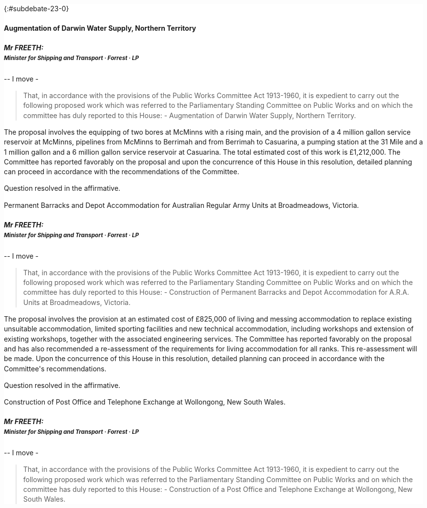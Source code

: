 {:#subdebate-23-0}
#### Augmentation of Darwin Water Supply, Northern Territory

##### Mr FREETH:<br><small class="text-muted">Minister for Shipping and Transport &middot; Forrest &middot; LP</small>

--  I move - 

  >That, in accordance with the provisions of the Public Works Committee Act 1913-1960, it is expedient to carry out the following proposed work which was referred to the Parliamentary Standing Committee on Public Works and on which the committee has duly reported to this House: - Augmentation of Darwin Water Supply, Northern Territory. 

The proposal involves the equipping of two bores at McMinns with a rising main, and the provision of a 4 million gallon service reservoir at McMinns, pipelines from McMinns to Berrimah and from Berrimah to Casuarina, a pumping station at the 31 Mile and a 1 million gallon and a 6 million gallon service reservoir at Casuarina. The total estimated cost of this work is £1,212,000. The Committee has reported favorably on the proposal and upon the concurrence of this House in this resolution, detailed planning can proceed in accordance with the recommendations of the Committee. 

Question resolved in the affirmative. 

Permanent Barracks and Depot Accommodation for Australian Regular Army Units at Broadmeadows, Victoria. 

##### Mr FREETH:<br><small class="text-muted">Minister for Shipping and Transport &middot; Forrest &middot; LP</small>

--  I move - 

  >That, in accordance with the provisions of the Public Works Committee Act 1913-1960, it is expedient to carry out the following proposed work which was referred to the Parliamentary Standing Committee on Public Works and on which the committee has duly reported to this House: - Construction of Permanent Barracks and Depot Accommodation for A.R.A. Units at Broadmeadows, Victoria. 

The proposal involves the provision at an estimated cost of £825,000 of living and messing accommodation to replace existing unsuitable accommodation, limited sporting facilities and new technical accommodation, including workshops and extension of existing workshops, together with the associated engineering services. The Committee has reported favorably on the proposal and has also recommended a re-assessment of the requirements for living accommodation for all ranks. This re-assessment will be made. Upon the concurrence of this House in this resolution, detailed planning can proceed in accordance with the Committee's recommendations. 

Question resolved in the affirmative. 

Construction of Post Office and Telephone Exchange at Wollongong, New South Wales. 

##### Mr FREETH:<br><small class="text-muted">Minister for Shipping and Transport &middot; Forrest &middot; LP</small>

--  I move - 

  >That, in accordance with the provisions of the Public Works Committee Act 1913-1960, it is expedient to carry out the following proposed work which was referred to the Parliamentary Standing Committee on Public Works and on which the committee has duly reported to this House: - Construction of a Post Office and Telephone Exchange at Wollongong, New South Wales. 
